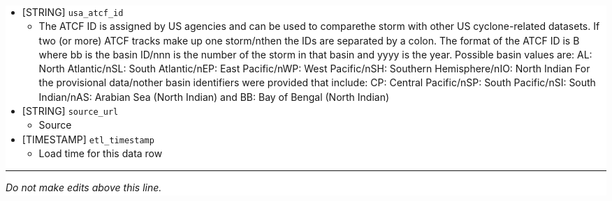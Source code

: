 * [STRING]    `usa_atcf_id`
  - The ATCF ID is assigned by US agencies and can be used to comparethe storm with other US cyclone-related datasets. If two (or more) ATCF tracks make up one storm/nthen the IDs are separated by a colon. The format of the ATCF ID is B<bb><nn><yyyy> where bb is the basin ID/nnn is the number of the storm in that basin and yyyy is the year. Possible basin values are: AL: North Atlantic/nSL: South Atlantic/nEP: East Pacific/nWP: West Pacific/nSH: Southern Hemisphere/nIO: North Indian For the provisional data/nother basin identifiers were provided that include: CP: Central Pacific/nSP: South Pacific/nSI: South Indian/nAS: Arabian Sea (North Indian) and BB: Bay of Bengal (North Indian)
* [STRING]    `source_url`
  - Source 
* [TIMESTAMP] `etl_timestamp`
  - Load time for this data row

-------------------------------------------------------------------------------
*Do not make edits above this line.*
